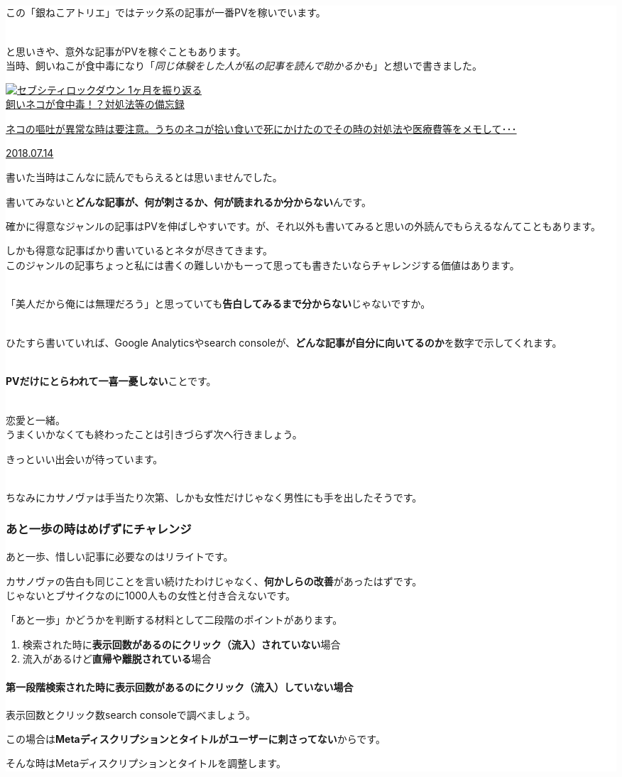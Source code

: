 この「銀ねこアトリエ」ではテック系の記事が一番PVを稼いでいます。<br><br>

と思いきや、意外な記事がPVを稼ぐこともあります。<br>
当時、飼いねこが食中毒になり「*同じ体験をした人が私の記事を読んで助かるかも*」と想いで書きました。

<a class="article-link" href="/blogs/entry279/">
<section><div class="article-link__img"><img alt="セブシティロックダウン 1ヶ月を振り返る" src="/static/74ebae073c74c1814008dd60fd9b1fbc/f836f/entry278.jpg" width="150" height="113" class=""></div><div class="article-link__main">
<div class="article-link__main__title">飼いネコが食中毒！？対処法等の備忘録</div>
<p class="description">ネコの嘔吐が異常な時は要注意。うちのネコが拾い食いで死にかけたのでその時の対処法や医療費等をメモして･･･</p>
<p>
<time datetime="2018-07-14">2018.07.14</time>
</p>
</div>
</section>
</a>

書いた当時はこんなに読んでもらえるとは思いませんでした。

書いてみないと**どんな記事が、何が刺さるか、何が読まれるか分からない**んです。

確かに得意なジャンルの記事はPVを伸ばしやすいです。が、それ以外も書いてみると思いの外読んでもらえるなんてこともあります。

しかも得意な記事ばかり書いているとネタが尽きてきます。<br>
このジャンルの記事ちょっと私には書くの難しいかもーって思っても書きたいならチャレンジする価値はあります。<br><br>


「美人だから俺には無理だろう」と思っていても**告白してみるまで分からない**じゃないですか。<br><br>


ひたすら書いていれば、Google Analyticsやsearch consoleが、**どんな記事が自分に向いてるのか**を数字で示してくれます。<br><br>

**PVだけにとらわれて一喜一憂しない**ことです。<br><br>

恋愛と一緒。<br>うまくいかなくても終わったことは引きづらず次へ行きましょう。

きっといい出会いが待っています。<br><br>

ちなみにカサノヴァは手当たり次第、しかも女性だけじゃなく男性にも手を出したそうです。

### あと一歩の時はめげずにチャレンジ
あと一歩、惜しい記事に必要なのはリライトです。

カサノヴァの告白も同じことを言い続けたわけじゃなく、**何かしらの改善**があったはずです。<br>
じゃないとブサイクなのに1000人もの女性と付き合えないです。

「あと一歩」かどうかを判断する材料として二段階のポイントがあります。

1. 検索された時に**表示回数があるのにクリック（流入）されていない**場合
2. 流入があるけど**直帰や離脱されている**場合

#### 第一段階検索された時に表示回数があるのにクリック（流入）していない場合
表示回数とクリック数search consoleで調べましょう。

この場合は**Metaディスクリプションとタイトルがユーザーに刺さってない**からです。

そんな時はMetaディスクリプションとタイトルを調整します。
